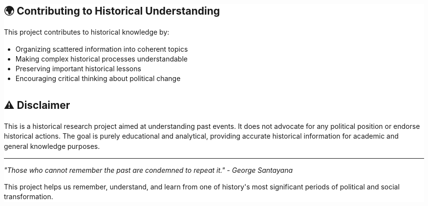 ## 🌍 Contributing to Historical Understanding

This project contributes to historical knowledge by:
- Organizing scattered information into coherent topics
- Making complex historical processes understandable
- Preserving important historical lessons
- Encouraging critical thinking about political change

## ⚠️ Disclaimer

This is a historical research project aimed at understanding past events. It does not advocate for any political position or endorse historical actions. The goal is purely educational and analytical, providing accurate historical information for academic and general knowledge purposes.

---

*"Those who cannot remember the past are condemned to repeat it." - George Santayana*

This project helps us remember, understand, and learn from one of history's most significant periods of political and social transformation.

